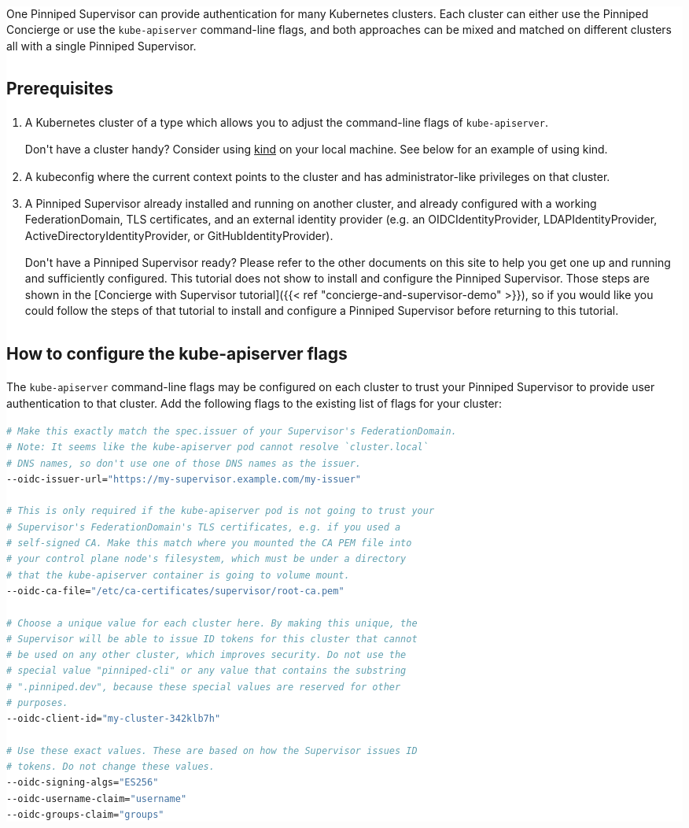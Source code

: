 One Pinniped Supervisor can provide authentication for many Kubernetes clusters. Each cluster can either use
the Pinniped Concierge or use the `kube-apiserver` command-line flags, and both approaches can be mixed and matched on different
clusters all with a single Pinniped Supervisor.

## Prerequisites

1. A Kubernetes cluster of a type which allows you to adjust the command-line flags of `kube-apiserver`.

   Don't have a cluster handy? Consider using [kind](https://kind.sigs.k8s.io/) on your local machine.
   See below for an example of using kind.

1. A kubeconfig where the current context points to the cluster and has administrator-like
   privileges on that cluster.

1. A Pinniped Supervisor already installed and running on another cluster, and already configured with
   a working FederationDomain, TLS certificates, and an external identity provider
   (e.g. an OIDCIdentityProvider, LDAPIdentityProvider, ActiveDirectoryIdentityProvider, or GitHubIdentityProvider).

   Don't have a Pinniped Supervisor ready? Please refer to the other documents on this site to help you get one up and running
   and sufficiently configured.
   This tutorial does not show to install and configure the Pinniped Supervisor. Those steps are
   shown in the [Concierge with Supervisor tutorial]({{< ref "concierge-and-supervisor-demo" >}}),
   so if you would like you could follow the steps of that tutorial to install and configure a Pinniped Supervisor
   before returning to this tutorial.

## How to configure the kube-apiserver flags

The `kube-apiserver` command-line flags may be configured on each cluster to trust your Pinniped Supervisor to provide
user authentication to that cluster. Add the following flags to the existing list of flags for your cluster:

```bash
# Make this exactly match the spec.issuer of your Supervisor's FederationDomain.
# Note: It seems like the kube-apiserver pod cannot resolve `cluster.local`
# DNS names, so don't use one of those DNS names as the issuer.
--oidc-issuer-url="https://my-supervisor.example.com/my-issuer"

# This is only required if the kube-apiserver pod is not going to trust your
# Supervisor's FederationDomain's TLS certificates, e.g. if you used a
# self-signed CA. Make this match where you mounted the CA PEM file into
# your control plane node's filesystem, which must be under a directory
# that the kube-apiserver container is going to volume mount.
--oidc-ca-file="/etc/ca-certificates/supervisor/root-ca.pem"

# Choose a unique value for each cluster here. By making this unique, the
# Supervisor will be able to issue ID tokens for this cluster that cannot
# be used on any other cluster, which improves security. Do not use the
# special value "pinniped-cli" or any value that contains the substring
# ".pinniped.dev", because these special values are reserved for other
# purposes.
--oidc-client-id="my-cluster-342klb7h"

# Use these exact values. These are based on how the Supervisor issues ID
# tokens. Do not change these values.
--oidc-signing-algs="ES256"
--oidc-username-claim="username"
--oidc-groups-claim="groups"

```